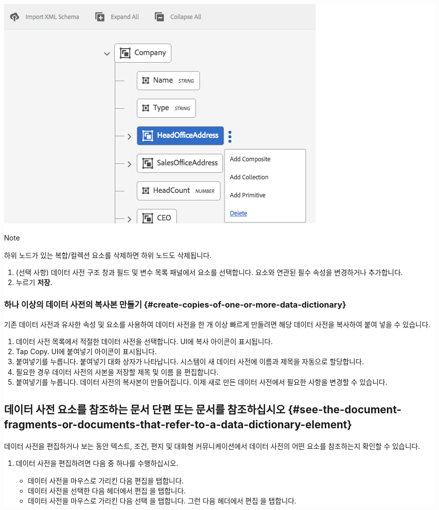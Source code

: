    ![4_deleteelement](assets/4_deleteelement.png)

   >[!NOTE]
   >
   >하위 노드가 있는 복합/컬렉션 요소를 삭제하면 하위 노드도 삭제됩니다.

1. (선택 사항) 데이터 사전 구조 창과 필드 및 변수 목록 패널에서 요소를 선택합니다. 요소와 연관된 필수 속성을 변경하거나 추가합니다.
1. 누르기 **저장**.

### 하나 이상의 데이터 사전의 복사본 만들기 {#create-copies-of-one-or-more-data-dictionary}

기존 데이터 사전과 유사한 속성 및 요소를 사용하여 데이터 사전을 한 개 이상 빠르게 만들려면 해당 데이터 사전을 복사하여 붙여 넣을 수 있습니다.

1. 데이터 사전 목록에서 적절한 데이터 사전을 선택합니다. UI에 복사 아이콘이 표시됩니다.
1. Tap Copy. UI에 붙여넣기 아이콘이 표시됩니다.
1. 붙여넣기를 누릅니다. 붙여넣기 대화 상자가 나타납니다. 시스템이 새 데이터 사전에 이름과 제목을 자동으로 할당합니다.
1. 필요한 경우 데이터 사전의 사본을 저장할 제목 및 이름 을 편집합니다.
1. 붙여넣기를 누릅니다. 데이터 사전의 복사본이 만들어집니다. 이제 새로 만든 데이터 사전에서 필요한 사항을 변경할 수 있습니다.

## 데이터 사전 요소를 참조하는 문서 단편 또는 문서를 참조하십시오 {#see-the-document-fragments-or-documents-that-refer-to-a-data-dictionary-element}

데이터 사전을 편집하거나 보는 동안 텍스트, 조건, 편지 및 대화형 커뮤니케이션에서 데이터 사전의 어떤 요소를 참조하는지 확인할 수 있습니다.

1. 데이터 사전을 편집하려면 다음 중 하나를 수행하십시오.

   * 데이터 사전을 마우스로 가리킨 다음 편집을 탭합니다.
   * 데이터 사전을 선택한 다음 헤더에서 편집 을 탭합니다.
   * 데이터 사전을 마우스로 가리킨 다음 선택 을 탭합니다. 그런 다음 헤더에서 편집 을 탭합니다.
